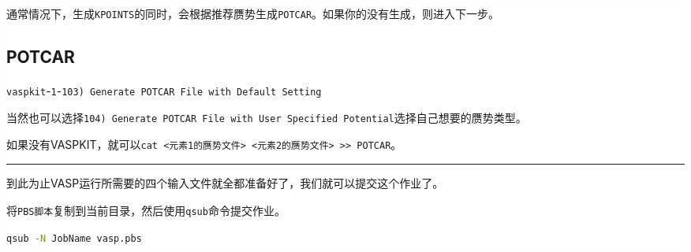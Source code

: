 通常情况下，生成`KPOINTS`的同时，会根据推荐赝势生成`POTCAR`。如果你的没有生成，则进入下一步。

## POTCAR

`vaspkit`-`1`-`103) Generate POTCAR File with Default Setting`

当然也可以选择`104) Generate POTCAR File with User Specified Potential`选择自己想要的赝势类型。

如果没有VASPKIT，就可以`cat <元素1的赝势文件> <元素2的赝势文件> >> POTCAR`。

---



到此为止VASP运行所需要的四个输入文件就全都准备好了，我们就可以提交这个作业了。

将`PBS脚本`复制到当前目录，然后使用`qsub`命令提交作业。

```bash
qsub -N JobName vasp.pbs
```

